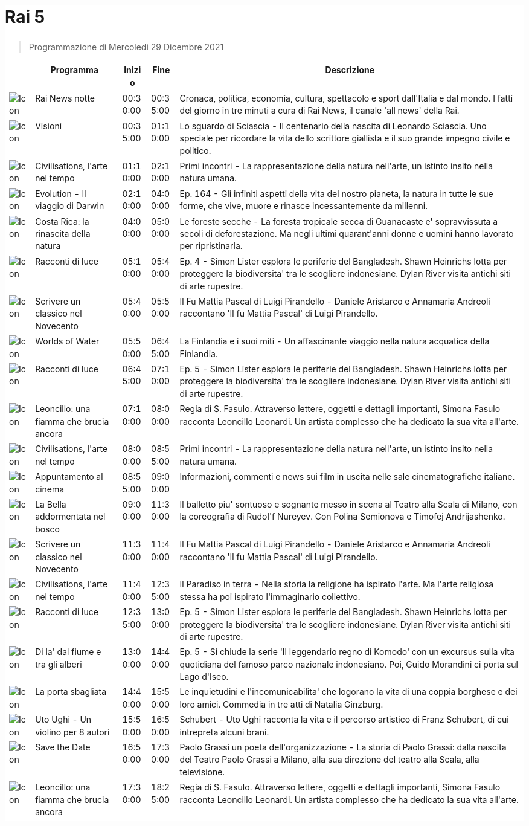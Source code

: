 # Rai 5
> Programmazione di Mercoledì 29 Dicembre 2021

||Programma|Inizio|Fine|Descrizione|
|---|---|---|---|---|
|![Icon](https://guidatv.sky.it/uuid/dtt_cover_l58VsCKBwnW.png)|Rai News notte|00:30:00|00:35:00|Cronaca, politica, economia, cultura, spettacolo e sport dall&#039;Italia e dal mondo. I fatti del giorno in tre minuti a cura di Rai News, il canale &#039;all news&#039; della Rai.
|![Icon](https://guidatv.sky.it/uuid/dtt_cover_l58VsCKBwnW.png)|Visioni|00:35:00|01:10:00|Lo sguardo di Sciascia - Il centenario della nascita di Leonardo Sciascia. Uno speciale per ricordare la vita dello scrittore giallista e il suo grande impegno civile e politico.
|![Icon](https://guidatv.sky.it/uuid/dtt_cover_l58VsCKBwnW.png)|Civilisations, l&#039;arte nel tempo|01:10:00|02:10:00|Primi incontri - La rappresentazione della natura nell&#039;arte, un istinto insito nella natura umana.
|![Icon](https://guidatv.sky.it/uuid/dtt_cover_l58VsCKBwnW.png)|Evolution - Il viaggio di Darwin|02:10:00|04:00:00|Ep. 164 - Gli infiniti aspetti della vita del nostro pianeta, la natura in tutte le sue forme, che vive, muore e rinasce incessantemente da millenni.
|![Icon](https://guidatv.sky.it/uuid/dtt_cover_l58VsCKBwnW.png)|Costa Rica: la rinascita della natura|04:00:00|05:00:00|Le foreste secche - La foresta tropicale secca di Guanacaste e&#039; sopravvissuta a secoli di deforestazione. Ma negli ultimi quarant&#039;anni donne e uomini hanno lavorato per ripristinarla.
|![Icon](https://guidatv.sky.it/uuid/dtt_cover_l58VsCKBwnW.png)|Racconti di luce|05:10:00|05:40:00|Ep. 4 - Simon Lister esplora le periferie del Bangladesh. Shawn Heinrichs lotta per proteggere la biodiversita&#039; tra le scogliere indonesiane. Dylan River visita antichi siti di arte rupestre.
|![Icon](https://guidatv.sky.it/uuid/dtt_cover_l58VsCKBwnW.png)|Scrivere un classico nel Novecento|05:40:00|05:50:00|Il Fu Mattia Pascal di Luigi Pirandello - Daniele Aristarco e Annamaria Andreoli raccontano &#039;Il fu Mattia Pascal&#039; di Luigi Pirandello.
|![Icon](https://guidatv.sky.it/uuid/dtt_cover_l58VsCKBwnW.png)|Worlds of Water|05:50:00|06:45:00|La Finlandia e i suoi miti - Un affascinante viaggio nella natura acquatica della Finlandia.
|![Icon](https://guidatv.sky.it/uuid/dtt_cover_l58VsCKBwnW.png)|Racconti di luce|06:45:00|07:10:00|Ep. 5 - Simon Lister esplora le periferie del Bangladesh. Shawn Heinrichs lotta per proteggere la biodiversita&#039; tra le scogliere indonesiane. Dylan River visita antichi siti di arte rupestre.
|![Icon](https://guidatv.sky.it/uuid/dtt_cover_l58VsCKBwnW.png)|Leoncillo: una fiamma che brucia ancora|07:10:00|08:00:00|Regia di S. Fasulo. Attraverso lettere, oggetti e dettagli importanti, Simona Fasulo racconta Leoncillo Leonardi. Un artista complesso che ha dedicato la sua vita all&#039;arte.
|![Icon](https://guidatv.sky.it/uuid/dtt_cover_l58VsCKBwnW.png)|Civilisations, l&#039;arte nel tempo|08:00:00|08:55:00|Primi incontri - La rappresentazione della natura nell&#039;arte, un istinto insito nella natura umana.
|![Icon](https://guidatv.sky.it/uuid/dtt_cover_l58VsCKBwnW.png)|Appuntamento al cinema|08:55:00|09:00:00|Informazioni, commenti e news sui film in uscita nelle sale cinematografiche italiane.
|![Icon](https://guidatv.sky.it/uuid/dtt_cover_l58VsCKBwnW.png)|La Bella addormentata nel bosco|09:00:00|11:30:00|Il balletto piu&#039; sontuoso e sognante messo in scena al Teatro alla Scala di Milano, con la coreografia di Rudol&#039;f Nureyev. Con Polina Semionova e Timofej Andrijashenko.
|![Icon](https://guidatv.sky.it/uuid/dtt_cover_l58VsCKBwnW.png)|Scrivere un classico nel Novecento|11:30:00|11:40:00|Il Fu Mattia Pascal di Luigi Pirandello - Daniele Aristarco e Annamaria Andreoli raccontano &#039;Il fu Mattia Pascal&#039; di Luigi Pirandello.
|![Icon](https://guidatv.sky.it/uuid/dtt_cover_l58VsCKBwnW.png)|Civilisations, l&#039;arte nel tempo|11:40:00|12:35:00|Il Paradiso in terra - Nella storia la religione ha ispirato l&#039;arte. Ma l&#039;arte religiosa stessa ha poi ispirato l&#039;immaginario collettivo.
|![Icon](https://guidatv.sky.it/uuid/dtt_cover_l58VsCKBwnW.png)|Racconti di luce|12:35:00|13:00:00|Ep. 5 - Simon Lister esplora le periferie del Bangladesh. Shawn Heinrichs lotta per proteggere la biodiversita&#039; tra le scogliere indonesiane. Dylan River visita antichi siti di arte rupestre.
|![Icon](https://guidatv.sky.it/uuid/dtt_cover_l58VsCKBwnW.png)|Di la&#039; dal fiume e tra gli alberi|13:00:00|14:40:00|Ep. 5 - Si chiude la serie &#039;Il leggendario regno di Komodo&#039; con un excursus sulla vita quotidiana del famoso parco nazionale indonesiano. Poi, Guido Morandini ci porta sul Lago d&#039;Iseo.
|![Icon](https://guidatv.sky.it/uuid/dtt_cover_l58VsCKBwnW.png)|La porta sbagliata|14:40:00|15:50:00|Le inquietudini e l&#039;incomunicabilita&#039; che logorano la vita di una coppia borghese e dei loro amici. Commedia in tre atti di Natalia Ginzburg.
|![Icon](https://guidatv.sky.it/uuid/dtt_cover_l58VsCKBwnW.png)|Uto Ughi - Un violino per 8 autori|15:50:00|16:50:00|Schubert - Uto Ughi racconta la vita e il percorso artistico di Franz Schubert, di cui intrepreta alcuni brani.
|![Icon](https://guidatv.sky.it/uuid/dtt_cover_l58VsCKBwnW.png)|Save the Date|16:50:00|17:30:00|Paolo Grassi un poeta dell&#039;organizzazione - La storia di Paolo Grassi: dalla nascita del Teatro Paolo Grassi a Milano, alla sua direzione del teatro alla Scala, alla televisione.
|![Icon](https://guidatv.sky.it/uuid/dtt_cover_l58VsCKBwnW.png)|Leoncillo: una fiamma che brucia ancora|17:30:00|18:25:00|Regia di S. Fasulo. Attraverso lettere, oggetti e dettagli importanti, Simona Fasulo racconta Leoncillo Leonardi. Un artista complesso che ha dedicato la sua vita all&#039;arte.